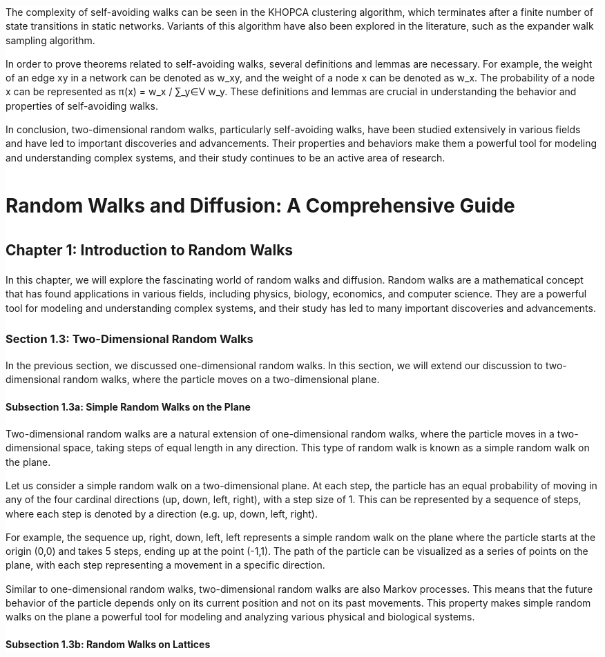The complexity of self-avoiding walks can be seen in the KHOPCA clustering algorithm, which terminates after a finite number of state transitions in static networks. Variants of this algorithm have also been explored in the literature, such as the expander walk sampling algorithm.

In order to prove theorems related to self-avoiding walks, several definitions and lemmas are necessary. For example, the weight of an edge xy in a network can be denoted as w_xy, and the weight of a node x can be denoted as w_x. The probability of a node x can be represented as π(x) = w_x / ∑_y∈V w_y. These definitions and lemmas are crucial in understanding the behavior and properties of self-avoiding walks.

In conclusion, two-dimensional random walks, particularly self-avoiding walks, have been studied extensively in various fields and have led to important discoveries and advancements. Their properties and behaviors make them a powerful tool for modeling and understanding complex systems, and their study continues to be an active area of research.


# Random Walks and Diffusion: A Comprehensive Guide

## Chapter 1: Introduction to Random Walks

In this chapter, we will explore the fascinating world of random walks and diffusion. Random walks are a mathematical concept that has found applications in various fields, including physics, biology, economics, and computer science. They are a powerful tool for modeling and understanding complex systems, and their study has led to many important discoveries and advancements.

### Section 1.3: Two-Dimensional Random Walks

In the previous section, we discussed one-dimensional random walks. In this section, we will extend our discussion to two-dimensional random walks, where the particle moves on a two-dimensional plane.

#### Subsection 1.3a: Simple Random Walks on the Plane

Two-dimensional random walks are a natural extension of one-dimensional random walks, where the particle moves in a two-dimensional space, taking steps of equal length in any direction. This type of random walk is known as a simple random walk on the plane.

Let us consider a simple random walk on a two-dimensional plane. At each step, the particle has an equal probability of moving in any of the four cardinal directions (up, down, left, right), with a step size of 1. This can be represented by a sequence of steps, where each step is denoted by a direction (e.g. up, down, left, right).

For example, the sequence up, right, down, left, left represents a simple random walk on the plane where the particle starts at the origin (0,0) and takes 5 steps, ending up at the point (-1,1). The path of the particle can be visualized as a series of points on the plane, with each step representing a movement in a specific direction.

Similar to one-dimensional random walks, two-dimensional random walks are also Markov processes. This means that the future behavior of the particle depends only on its current position and not on its past movements. This property makes simple random walks on the plane a powerful tool for modeling and analyzing various physical and biological systems.

#### Subsection 1.3b: Random Walks on Lattices
